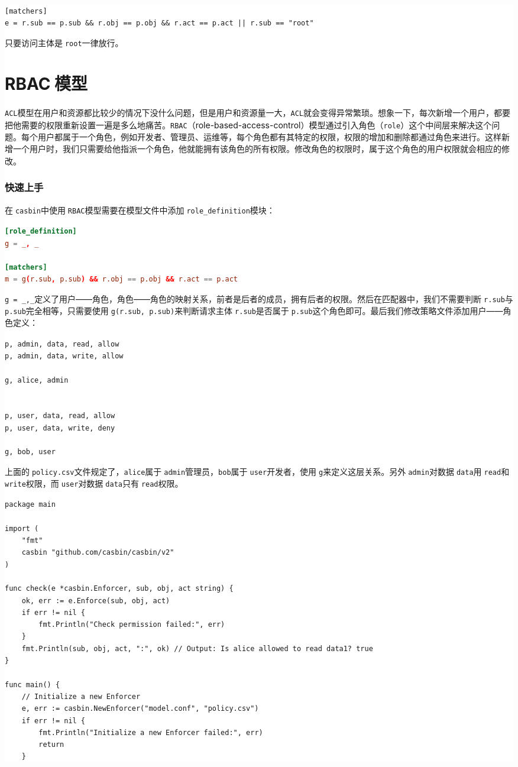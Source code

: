 ```
[matchers]
e = r.sub == p.sub && r.obj == p.obj && r.act == p.act || r.sub == "root"
```

只要访问主体是 `root`一律放行。

# RBAC 模型

`ACL`模型在用户和资源都比较少的情况下没什么问题，但是用户和资源量一大，`ACL`就会变得异常繁琐。想象一下，每次新增一个用户，都要把他需要的权限重新设置一遍是多么地痛苦。`RBAC`（role-based-access-control）模型通过引入角色（`role`）这个中间层来解决这个问题。每个用户都属于一个角色，例如开发者、管理员、运维等，每个角色都有其特定的权限，权限的增加和删除都通过角色来进行。这样新增一个用户时，我们只需要给他指派一个角色，他就能拥有该角色的所有权限。修改角色的权限时，属于这个角色的用户权限就会相应的修改。

### 快速上手

在 `casbin`中使用 `RBAC`模型需要在模型文件中添加 `role_definition`模块：

```model.conf
[role_definition]
g = _, _

[matchers]
m = g(r.sub, p.sub) && r.obj == p.obj && r.act == p.act
```

`g = _,_`定义了用户——角色，角色——角色的映射关系，前者是后者的成员，拥有后者的权限。然后在匹配器中，我们不需要判断 `r.sub`与 `p.sub`完全相等，只需要使用 `g(r.sub, p.sub)`来判断请求主体 `r.sub`是否属于 `p.sub`这个角色即可。最后我们修改策略文件添加用户——角色定义：

```policy.csv
p, admin, data, read, allow
p, admin, data, write, allow

g, alice, admin


p, user, data, read, allow
p, user, data, write, deny

g, bob, user
```

上面的 `policy.csv`文件规定了，`alice`属于 `admin`管理员，`bob`属于 `user`开发者，使用 `g`来定义这层关系。另外 `admin`对数据 `data`用 `read`和 `write`权限，而 `user`对数据 `data`只有 `read`权限。

```
package main

import (
	"fmt"
	casbin "github.com/casbin/casbin/v2"
)

func check(e *casbin.Enforcer, sub, obj, act string) {
	ok, err := e.Enforce(sub, obj, act)
	if err != nil {
		fmt.Println("Check permission failed:", err)
	}
	fmt.Println(sub, obj, act, ":", ok) // Output: Is alice allowed to read data1? true
}

func main() {
	// Initialize a new Enforcer
	e, err := casbin.NewEnforcer("model.conf", "policy.csv")
	if err != nil {
		fmt.Println("Initialize a new Enforcer failed:", err)
		return
	}
```